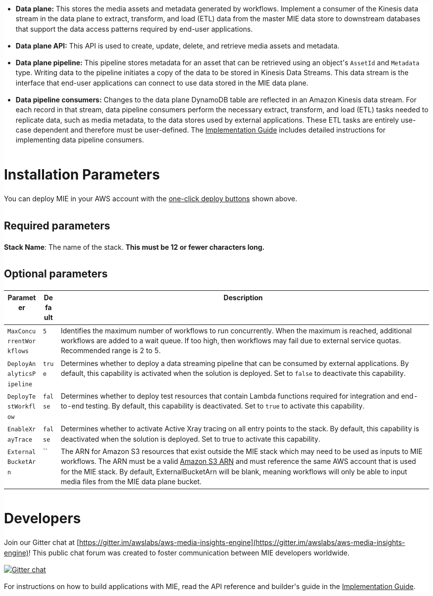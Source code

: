 * **Data plane:** This stores the media assets and metadata generated by workflows. Implement a consumer of the Kinesis data stream in the data plane to extract, transform, and load (ETL) data from the master MIE data store to downstream databases that support the data access patterns required by end-user applications. 

* **Data plane API:** This API is used to create, update, delete, and retrieve media assets and metadata.

* **Data plane pipeline:** This pipeline stores metadata for an asset that can be retrieved using an object's `AssetId` and `Metadata` type. Writing data to the pipeline initiates a copy of the data to be stored in Kinesis Data Streams. This data stream is the interface that end-user applications can connect to use data stored in the MIE data plane.

* **Data pipeline consumers:** Changes to the data plane DynamoDB table are reflected in an Amazon Kinesis data stream. For each record in that stream, data pipeline consumers perform the necessary extract, transform, and load (ETL) tasks needed to replicate data, such as media metadata, to the data stores used by external applications. These ETL tasks are entirely use-case dependent and therefore must be user-defined. The  [Implementation Guide](IMPLEMENTATION_GUIDE.md) includes detailed instructions for implementing data pipeline consumers.


# Installation Parameters

You can deploy MIE in your AWS account with the [one-click deploy buttons](#install) shown above. 

## Required parameters

**Stack Name**: The name of the stack. **This must be 12 or fewer characters long.**

## Optional parameters

| Parameter | Default | Description |
|---|---|---|
| `MaxConcurrentWorkflows` | `5` | Identifies the maximum number of workflows to run concurrently. When the maximum is reached, additional workflows are added to a wait queue. If too high, then workflows may fail due to external service quotas. Recommended range is 2 to 5. |
| `DeployAnalyticsPipeline` | `true` | Determines whether to deploy a data streaming pipeline that can be consumed by external applications. By default, this capability is activated when the solution is deployed. Set to `false` to deactivate this capability. |
| `DeployTestWorkflow` | `false` | Determines whether to deploy test resources that contain Lambda functions required for integration and end-to-end testing. By default, this capability is deactivated. Set to `true` to activate this capability. |
| `EnableXrayTrace` | `false` | Determines whether to activate Active Xray tracing on all entry points to the stack. By default, this capability is deactivated when the solution is deployed. Set to true to activate this capability. |
| `ExternalBucketArn` | `` | The ARN for Amazon S3 resources that exist outside the MIE stack which may need to be used as inputs to MIE workflows. The ARN must be a valid [Amazon S3 ARN](https://docs.aws.amazon.com/AmazonS3/latest/userguide/s3-arn-format.html) and must reference the same AWS account that is used for the MIE stack. By default, ExternalBucketArn will be blank, meaning workflows will only be able to input media files from the MIE data plane bucket. |

# Developers

Join our Gitter chat at [https://gitter.im/awslabs/aws-media-insights-engine](https://gitter.im/awslabs/aws-media-insights-engine)! This public chat forum was created to foster communication between MIE developers worldwide.

[![Gitter chat](https://badges.gitter.im/gitterHQ/gitter.png)](https://gitter.im/awslabs/aws-media-insights-engine)

For instructions on how to build applications with MIE, read the API reference and builder's guide in the [Implementation Guide](IMPLEMENTATION_GUIDE.md).
